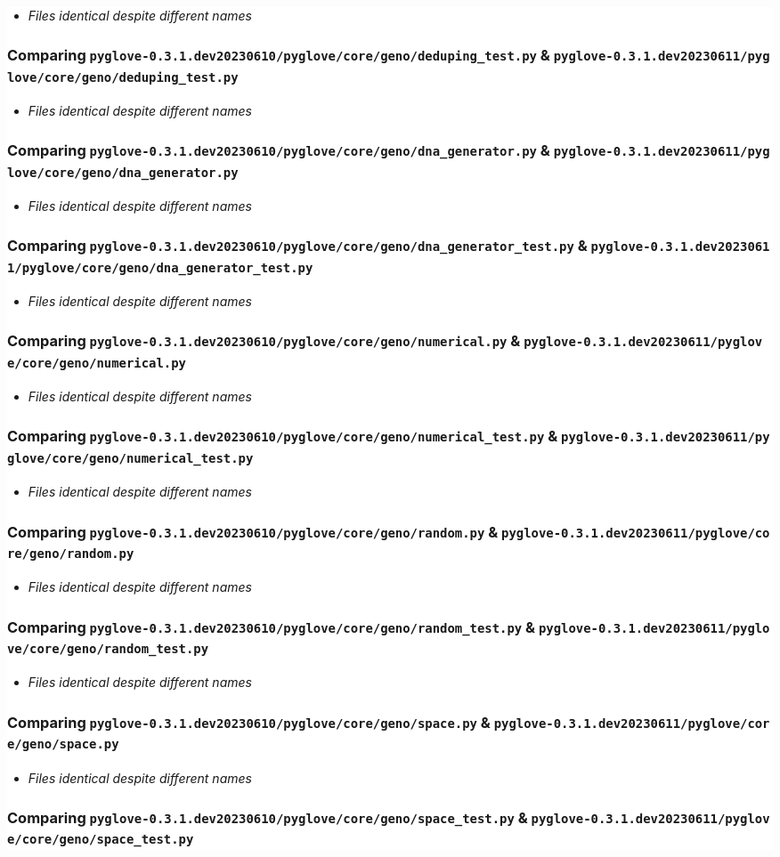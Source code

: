  * *Files identical despite different names*

### Comparing `pyglove-0.3.1.dev20230610/pyglove/core/geno/deduping_test.py` & `pyglove-0.3.1.dev20230611/pyglove/core/geno/deduping_test.py`

 * *Files identical despite different names*

### Comparing `pyglove-0.3.1.dev20230610/pyglove/core/geno/dna_generator.py` & `pyglove-0.3.1.dev20230611/pyglove/core/geno/dna_generator.py`

 * *Files identical despite different names*

### Comparing `pyglove-0.3.1.dev20230610/pyglove/core/geno/dna_generator_test.py` & `pyglove-0.3.1.dev20230611/pyglove/core/geno/dna_generator_test.py`

 * *Files identical despite different names*

### Comparing `pyglove-0.3.1.dev20230610/pyglove/core/geno/numerical.py` & `pyglove-0.3.1.dev20230611/pyglove/core/geno/numerical.py`

 * *Files identical despite different names*

### Comparing `pyglove-0.3.1.dev20230610/pyglove/core/geno/numerical_test.py` & `pyglove-0.3.1.dev20230611/pyglove/core/geno/numerical_test.py`

 * *Files identical despite different names*

### Comparing `pyglove-0.3.1.dev20230610/pyglove/core/geno/random.py` & `pyglove-0.3.1.dev20230611/pyglove/core/geno/random.py`

 * *Files identical despite different names*

### Comparing `pyglove-0.3.1.dev20230610/pyglove/core/geno/random_test.py` & `pyglove-0.3.1.dev20230611/pyglove/core/geno/random_test.py`

 * *Files identical despite different names*

### Comparing `pyglove-0.3.1.dev20230610/pyglove/core/geno/space.py` & `pyglove-0.3.1.dev20230611/pyglove/core/geno/space.py`

 * *Files identical despite different names*

### Comparing `pyglove-0.3.1.dev20230610/pyglove/core/geno/space_test.py` & `pyglove-0.3.1.dev20230611/pyglove/core/geno/space_test.py`

